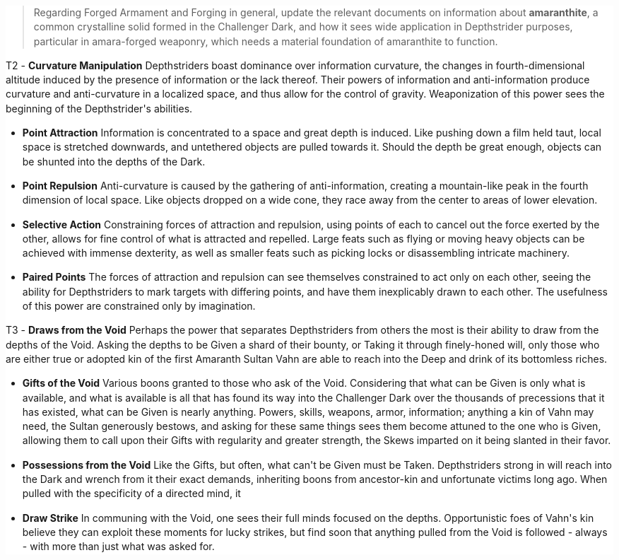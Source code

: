 > Regarding Forged Armament and Forging in general, update the relevant documents on information about **amaranthite**, a common crystalline solid formed in the Challenger Dark, and how it sees wide application in Depthstrider purposes, particular in amara-forged weaponry, which needs a material foundation of amaranthite to function.

T2 - **Curvature Manipulation**
Depthstriders boast dominance over information curvature, the changes in fourth-dimensional altitude induced by the presence of information or the lack thereof. Their powers of information and anti-information produce curvature and anti-curvature in a localized space, and thus allow for the control of gravity. Weaponization of this power sees the beginning of the Depthstrider's abilities.

- **Point Attraction**
	Information is concentrated to a space and great depth is induced. Like pushing down a film held taut, local space is stretched downwards, and untethered objects are pulled towards it. Should the depth be great enough, objects can be shunted into the depths of the Dark.
	
- **Point Repulsion**
	Anti-curvature is caused by the gathering of anti-information, creating a mountain-like peak in the fourth dimension of local space. Like objects dropped on a wide cone, they race away from the center to areas of lower elevation.
	
- **Selective Action**
	Constraining forces of attraction and repulsion, using points of each to cancel out the force exerted by the other, allows for fine control of what is attracted and repelled. Large feats such as flying or moving heavy objects can be achieved with immense dexterity, as well as smaller feats such as picking locks or disassembling intricate machinery.
	
- **Paired Points**
	The forces of attraction and repulsion can see themselves constrained to act only on each other, seeing the ability for Depthstriders to mark targets with differing points, and have them inexplicably drawn to each other. The usefulness of this power are constrained only by imagination. 

T3 - **Draws from the Void**
Perhaps the power that separates Depthstriders from others the most is their ability to draw from the depths of the Void. Asking the depths to be Given a shard of their bounty, or Taking it through finely-honed will, only those who are either true or adopted kin of the first Amaranth Sultan Vahn are able to reach into the Deep and drink of its bottomless riches. 

- **Gifts of the Void**
	Various boons granted to those who ask of the Void. Considering that what can be Given is only what is available, and what is available is all that has found its way into the Challenger Dark over the thousands of precessions that it has existed, what can be Given is nearly anything. Powers, skills, weapons, armor, information; anything a kin of Vahn may need, the Sultan generously bestows, and asking for these same things sees them become attuned to the one who is Given, allowing them to call upon their Gifts with regularity and greater strength, the Skews imparted on it being slanted in their favor.
	
- **Possessions from the Void**
	Like the Gifts, but often, what can't be Given must be Taken. Depthstriders strong in will reach into the Dark and wrench from it their exact demands, inheriting boons from ancestor-kin and unfortunate victims long ago. When pulled with the specificity of a directed mind, it
	
- **Draw Strike**
	In communing with the Void, one sees their full minds focused on the depths. Opportunistic foes of Vahn's kin believe they can exploit these moments for lucky strikes, but find soon that anything pulled from the Void is followed - always - with more than just what was asked for.
	